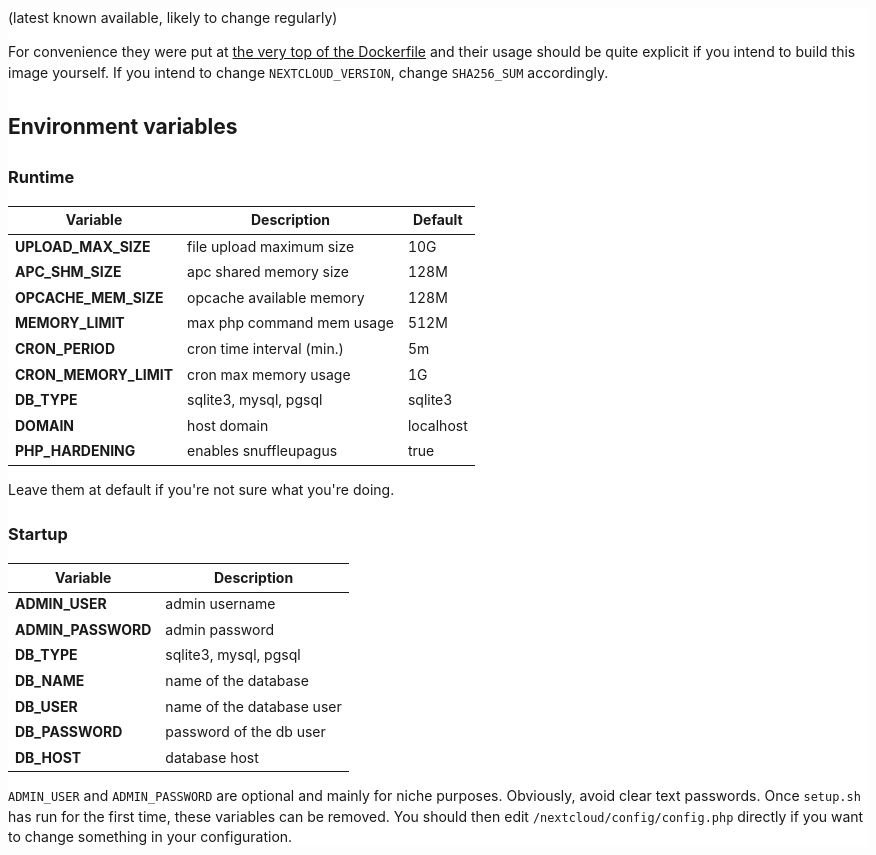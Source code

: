 (latest known available, likely to change regularly)

For convenience they were put at [the very top of the Dockerfile](https://github.com/suprovsky/docker-nextcloud/blob/main/Dockerfile#L1-L13) and their usage should be quite explicit if you intend to build this image yourself. If you intend to change `NEXTCLOUD_VERSION`, change `SHA256_SUM` accordingly.

## Environment variables

### Runtime

|          Variable         |         Description         |       Default      |
| ------------------------- | --------------------------- | ------------------ |
|     **UPLOAD_MAX_SIZE**   | file upload maximum size    |         10G        |
|      **APC_SHM_SIZE**     | apc shared memory size      |         128M       |
|    **OPCACHE_MEM_SIZE**   | opcache available memory    |         128M       |
|      **MEMORY_LIMIT**     | max php command mem usage   |         512M       |
|       **CRON_PERIOD**     | cron time interval (min.)   |         5m         |
|   **CRON_MEMORY_LIMIT**   | cron max memory usage       |         1G         |
|         **DB_TYPE**       | sqlite3, mysql, pgsql       |       sqlite3      |
|         **DOMAIN**        | host domain                 |      localhost     |
|      **PHP_HARDENING**    | enables snuffleupagus       |        true        |

Leave them at default if you're not sure what you're doing.

### Startup

|          Variable         |         Description         |
| ------------------------- | --------------------------- |
|        **ADMIN_USER**     | admin username              |
|      **ADMIN_PASSWORD**   | admin password              |
|         **DB_TYPE**       | sqlite3, mysql, pgsql       |
|         **DB_NAME**       | name of the database        |
|         **DB_USER**       | name of the database user   |
|       **DB_PASSWORD**     | password of the db user     |
|         **DB_HOST**       | database host               |

`ADMIN_USER` and `ADMIN_PASSWORD` are optional and mainly for niche purposes. Obviously, avoid clear text passwords. Once `setup.sh` has run for the first time, these variables can be removed. You should then edit `/nextcloud/config/config.php` directly if you want to change something in your configuration.
